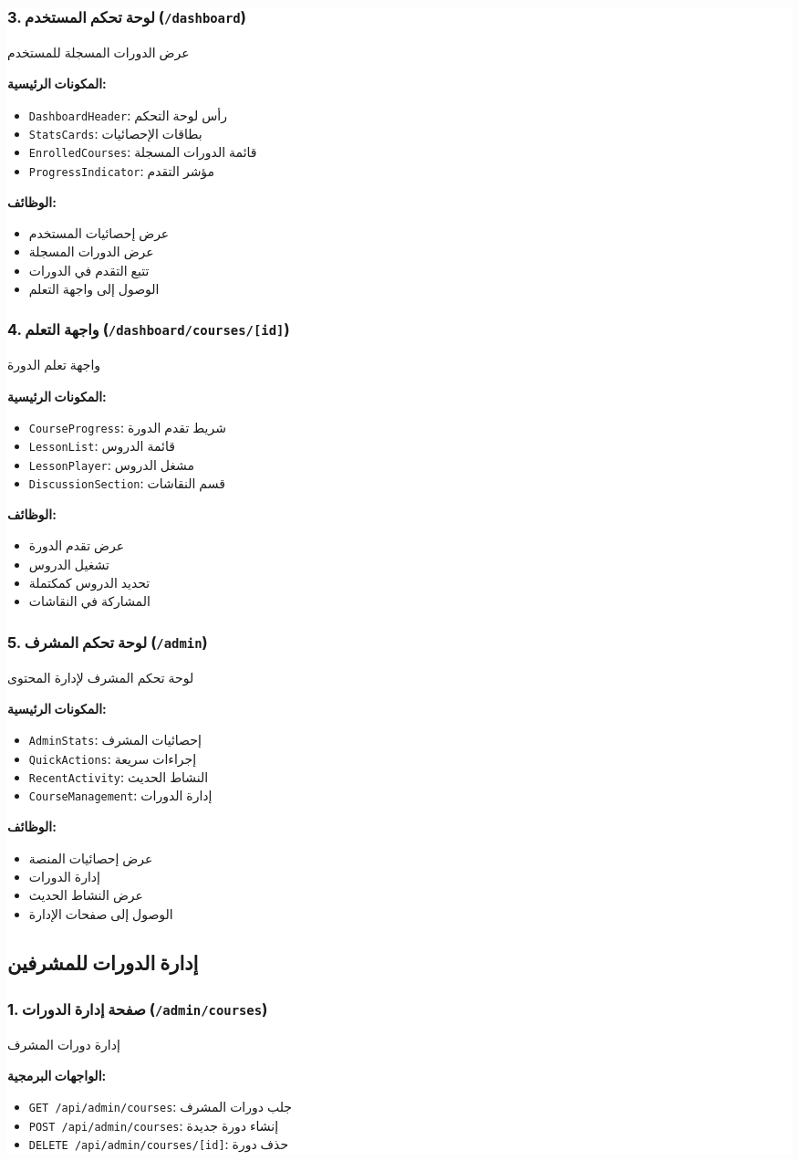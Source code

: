 ### 3. لوحة تحكم المستخدم (`/dashboard`)
عرض الدورات المسجلة للمستخدم

**المكونات الرئيسية:**
- `DashboardHeader`: رأس لوحة التحكم
- `StatsCards`: بطاقات الإحصائيات
- `EnrolledCourses`: قائمة الدورات المسجلة
- `ProgressIndicator`: مؤشر التقدم

**الوظائف:**
- عرض إحصائيات المستخدم
- عرض الدورات المسجلة
- تتبع التقدم في الدورات
- الوصول إلى واجهة التعلم

### 4. واجهة التعلم (`/dashboard/courses/[id]`)
واجهة تعلم الدورة

**المكونات الرئيسية:**
- `CourseProgress`: شريط تقدم الدورة
- `LessonList`: قائمة الدروس
- `LessonPlayer`: مشغل الدروس
- `DiscussionSection`: قسم النقاشات

**الوظائف:**
- عرض تقدم الدورة
- تشغيل الدروس
- تحديد الدروس كمكتملة
- المشاركة في النقاشات

### 5. لوحة تحكم المشرف (`/admin`)
لوحة تحكم المشرف لإدارة المحتوى

**المكونات الرئيسية:**
- `AdminStats`: إحصائيات المشرف
- `QuickActions`: إجراءات سريعة
- `RecentActivity`: النشاط الحديث
- `CourseManagement`: إدارة الدورات

**الوظائف:**
- عرض إحصائيات المنصة
- إدارة الدورات
- عرض النشاط الحديث
- الوصول إلى صفحات الإدارة

## إدارة الدورات للمشرفين

### 1. صفحة إدارة الدورات (`/admin/courses`)
إدارة دورات المشرف

**الواجهات البرمجية:**
- `GET /api/admin/courses`: جلب دورات المشرف
- `POST /api/admin/courses`: إنشاء دورة جديدة
- `DELETE /api/admin/courses/[id]`: حذف دورة

